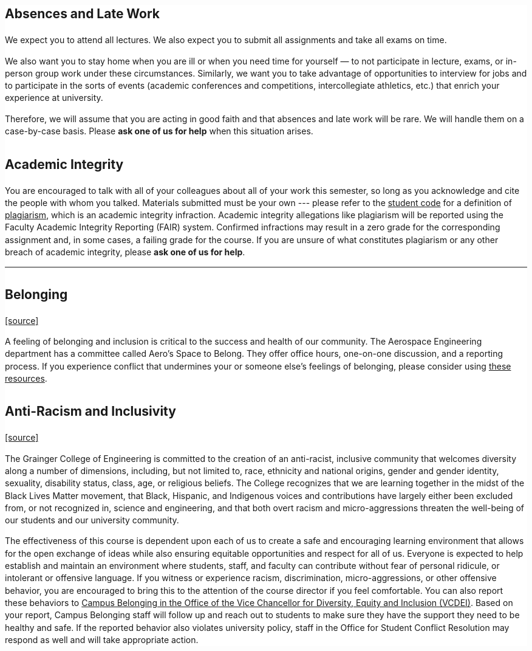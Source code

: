 ## Absences and Late Work

We expect you to attend all lectures. We also expect you to submit all assignments and take all exams on time.

We also want you to stay home when you are ill or when you need time for yourself — to not participate in lecture, exams, or in-person group work under these circumstances. Similarly, we want you to take advantage of opportunities to interview for jobs and to participate in the sorts of events (academic conferences and competitions, intercollegiate athletics, etc.) that enrich your experience at university.

Therefore, we will assume that you are acting in good faith and that absences and late work will be rare. We will handle them on a case-by-case basis. Please **ask one of us for help** when this situation arises.

## Academic Integrity

You are encouraged to talk with all of your colleagues about all of your work this semester, so long as you acknowledge and cite the people with whom you talked. Materials submitted must be your own --- please refer to the [student code](https://studentcode.illinois.edu/) for a definition of [plagiarism](https://studentcode.illinois.edu/article1/part4/1-402/), which is an academic integrity infraction. Academic integrity allegations like plagiarism will be reported using the Faculty Academic Integrity Reporting (FAIR) system. Confirmed infractions may result in a zero grade for the corresponding assignment and, in some cases, a failing grade for the course. If you are unsure of what constitutes plagiarism or any other breach of academic integrity, please **ask one of us for help**.

---

## Belonging

[[source]](https://aerospace.illinois.edu/diversity)

A feeling of belonging and inclusion is critical to the success and health of our community. The Aerospace Engineering department has a committee called Aero’s Space to Belong. They offer office hours, one-on-one discussion, and a reporting process. If you experience conflict that undermines your or someone else’s feelings of belonging, please consider using [these resources](https://aerospace.illinois.edu/diversity/reporting).

## Anti-Racism and Inclusivity

[[source]](https://wiki.illinois.edu/wiki/display/ugadvise/Syllabus+Statements)

The Grainger College of Engineering is committed to the creation of an anti-racist, inclusive community that welcomes diversity along a number of dimensions, including, but not limited to, race, ethnicity and national origins, gender and gender identity, sexuality, disability status, class, age, or religious beliefs. The College recognizes that we are learning together in the midst of the Black Lives Matter movement, that Black, Hispanic, and Indigenous voices and contributions have largely either been excluded from, or not recognized in, science and engineering, and that both overt racism and micro-aggressions threaten the well-being of our students and our university community.

The effectiveness of this course is dependent upon each of us to create a safe and encouraging learning environment that allows for the open exchange of ideas while also ensuring equitable opportunities and respect for all of us. Everyone is expected to help establish and maintain an environment where students, staff, and faculty can contribute without fear of personal ridicule, or intolerant or offensive language. If you witness or experience racism, discrimination, micro-aggressions, or other offensive behavior, you are encouraged to bring this to the attention of the course director if you feel comfortable. You can also report these behaviors to [Campus Belonging in the Office of the Vice Chancellor for Diversity, Equity and Inclusion (VCDEI)](https://diversity.illinois.edu/diversity-campus-culture/belonging-resources/). Based on your report, Campus Belonging staff will follow up and reach out to students to make sure they have the support they need to be healthy and safe. If the reported behavior also violates university policy, staff in the Office for Student Conflict Resolution may respond as well and will take appropriate action.
